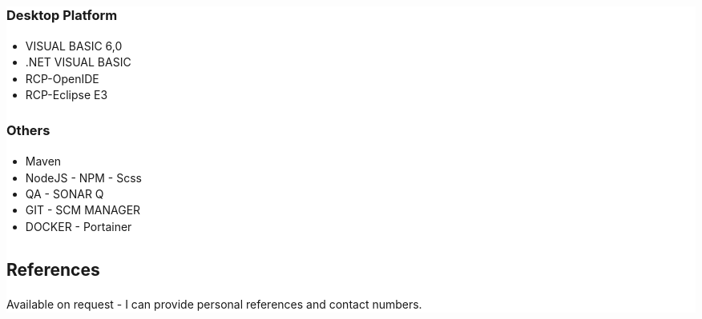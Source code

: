 ### Desktop Platform
- VISUAL BASIC 6,0
- .NET VISUAL BASIC
- RCP-OpenIDE
- RCP-Eclipse E3

### Others
- Maven
- NodeJS - NPM - Scss
- QA - SONAR Q
- GIT - SCM MANAGER
- DOCKER - Portainer

## References
Available on request - I can provide personal references and contact numbers.
